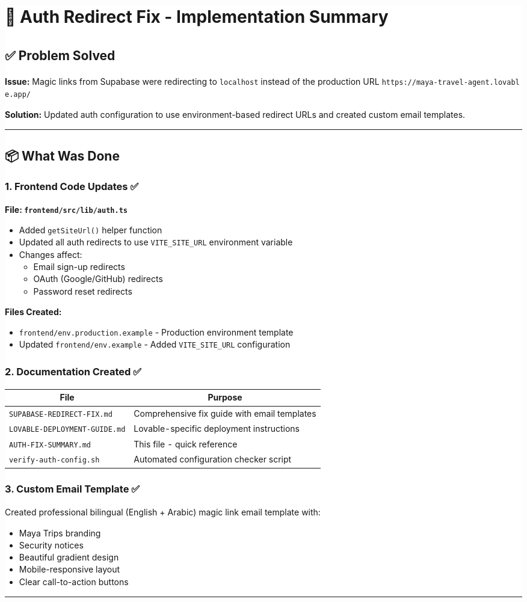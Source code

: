 # 🔐 Auth Redirect Fix - Implementation Summary

## ✅ Problem Solved

**Issue:** Magic links from Supabase were redirecting to `localhost` instead of the production URL `https://maya-travel-agent.lovable.app/`

**Solution:** Updated auth configuration to use environment-based redirect URLs and created custom email templates.

---

## 📦 What Was Done

### 1. **Frontend Code Updates** ✅

**File: `frontend/src/lib/auth.ts`**
- Added `getSiteUrl()` helper function
- Updated all auth redirects to use `VITE_SITE_URL` environment variable
- Changes affect:
  - Email sign-up redirects
  - OAuth (Google/GitHub) redirects
  - Password reset redirects

**Files Created:**
- `frontend/env.production.example` - Production environment template
- Updated `frontend/env.example` - Added `VITE_SITE_URL` configuration

### 2. **Documentation Created** ✅

| File | Purpose |
|------|---------|
| `SUPABASE-REDIRECT-FIX.md` | Comprehensive fix guide with email templates |
| `LOVABLE-DEPLOYMENT-GUIDE.md` | Lovable-specific deployment instructions |
| `AUTH-FIX-SUMMARY.md` | This file - quick reference |
| `verify-auth-config.sh` | Automated configuration checker script |

### 3. **Custom Email Template** ✅

Created professional bilingual (English + Arabic) magic link email template with:
- Maya Trips branding
- Security notices
- Beautiful gradient design
- Mobile-responsive layout
- Clear call-to-action buttons

---
